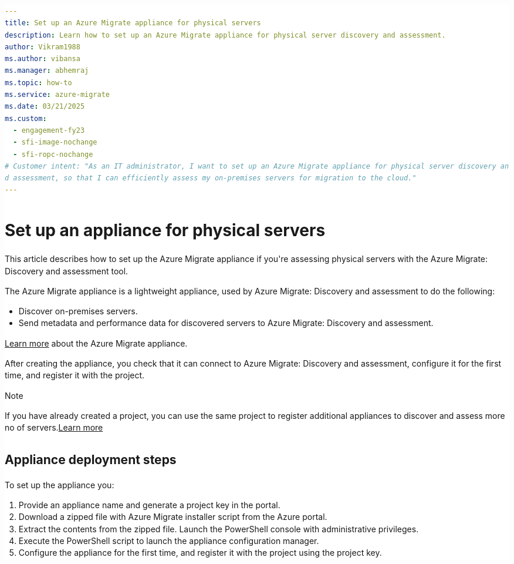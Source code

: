 ```yaml
---
title: Set up an Azure Migrate appliance for physical servers
description: Learn how to set up an Azure Migrate appliance for physical server discovery and assessment.
author: Vikram1988
ms.author: vibansa
ms.manager: abhemraj
ms.topic: how-to
ms.service: azure-migrate
ms.date: 03/21/2025
ms.custom:
  - engagement-fy23
  - sfi-image-nochange
  - sfi-ropc-nochange
# Customer intent: "As an IT administrator, I want to set up an Azure Migrate appliance for physical server discovery and assessment, so that I can efficiently assess my on-premises servers for migration to the cloud."
---
```



# Set up an appliance for physical servers

This article describes how to set up the Azure Migrate appliance if you're assessing physical servers with the Azure Migrate: Discovery and assessment tool.

The Azure Migrate appliance is a lightweight appliance, used by Azure Migrate: Discovery and assessment to do the following:

- Discover on-premises servers.
- Send metadata and performance data for discovered servers to Azure Migrate: Discovery and assessment.

[Learn more](migrate-appliance.md) about the Azure Migrate appliance.

After creating the appliance, you check that it can connect to Azure Migrate: Discovery and assessment, configure it for the first time, and register it with the project.

> [!NOTE]
> If you have already created a project, you can use the same project to register additional appliances to discover and assess more no of servers.[Learn more](create-manage-projects.md#find-a-project)

## Appliance deployment steps

To set up the appliance you:

1. Provide an appliance name and generate a project key in the portal.
2. Download a zipped file with Azure Migrate installer script from the Azure portal.
3. Extract the contents from the zipped file. Launch the PowerShell console with administrative privileges.
4. Execute the PowerShell script to launch the appliance configuration manager.
5. Configure the appliance for the first time, and register it with the project using the project key.
